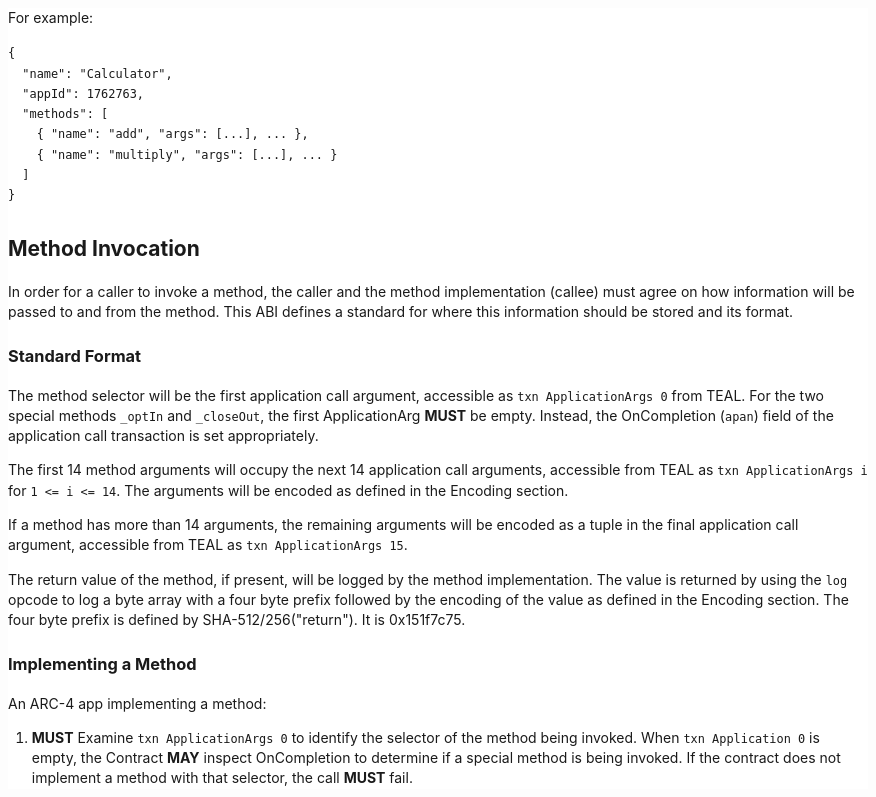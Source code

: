 For example:

```
{
  "name": "Calculator",
  "appId": 1762763,
  "methods": [
    { "name": "add", "args": [...], ... },
    { "name": "multiply", "args": [...], ... }
  ]
}
```


## Method Invocation

In order for a caller to invoke a method, the caller and the method
implementation (callee) must agree on how information will be passed
to and from the method. This ABI defines a standard for where this
information should be stored and its format.


### Standard Format

The method selector will be the first application call argument,
accessible as `txn ApplicationArgs 0` from TEAL. For the two special
methods `_optIn` and `_closeOut`, the first ApplicationArg **MUST** be
empty. Instead, the OnCompletion (`apan`) field of the application
call transaction is set appropriately.

The first 14 method arguments will occupy the next 14 application call
arguments, accessible from TEAL as `txn ApplicationArgs i` for `1 <= i
<= 14`. The arguments will be encoded as defined in the Encoding
section.

If a method has more than 14 arguments, the remaining arguments will
be encoded as a tuple in the final application call argument,
accessible from TEAL as `txn ApplicationArgs 15`.

The return value of the method, if present, will be logged by the
method implementation. The value is returned by using the `log` opcode
to log a byte array with a four byte prefix followed by the encoding of
the value as defined in the Encoding section.  The four byte prefix is
defined by SHA-512/256("return").  It is 0x151f7c75.


### Implementing a Method

An ARC-4 app implementing a method:

1. **MUST** Examine `txn ApplicationArgs 0` to identify the selector
of the method being invoked. When `txn Application 0` is empty, the
Contract **MAY** inspect OnCompletion to determine if a special method
is being invoked. If the contract does not implement a method with
that selector, the call **MUST** fail.
